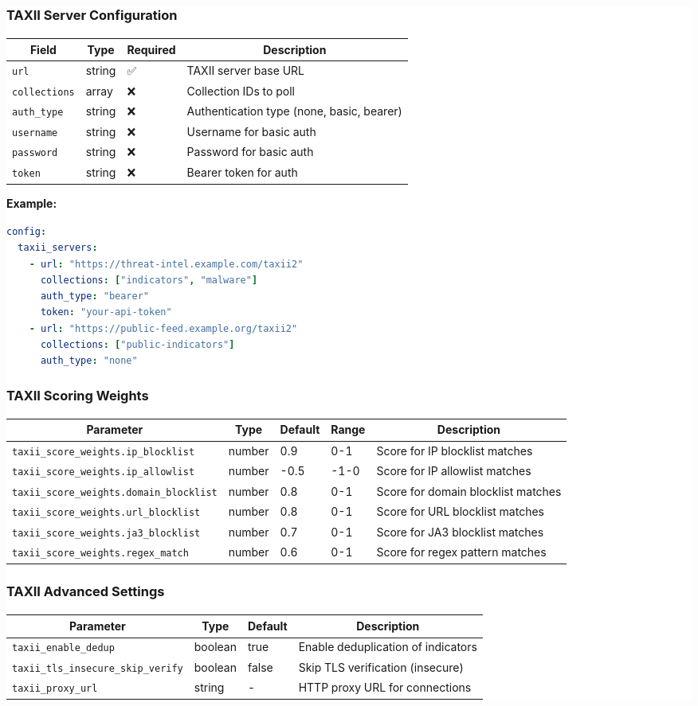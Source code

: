 ### **TAXII Server Configuration**

| Field | Type | Required | Description |
|-------|------|----------|-------------|
| `url` | string | ✅ | TAXII server base URL |
| `collections` | array | ❌ | Collection IDs to poll |
| `auth_type` | string | ❌ | Authentication type (none, basic, bearer) |
| `username` | string | ❌ | Username for basic auth |
| `password` | string | ❌ | Password for basic auth |
| `token` | string | ❌ | Bearer token for auth |

**Example:**
```yaml
config:
  taxii_servers:
    - url: "https://threat-intel.example.com/taxii2"
      collections: ["indicators", "malware"]
      auth_type: "bearer"
      token: "your-api-token"
    - url: "https://public-feed.example.org/taxii2"
      collections: ["public-indicators"]
      auth_type: "none"
```

### **TAXII Scoring Weights**

| Parameter | Type | Default | Range | Description |
|-----------|------|---------|-------|-------------|
| `taxii_score_weights.ip_blocklist` | number | 0.9 | 0-1 | Score for IP blocklist matches |
| `taxii_score_weights.ip_allowlist` | number | -0.5 | -1-0 | Score for IP allowlist matches |
| `taxii_score_weights.domain_blocklist` | number | 0.8 | 0-1 | Score for domain blocklist matches |
| `taxii_score_weights.url_blocklist` | number | 0.8 | 0-1 | Score for URL blocklist matches |
| `taxii_score_weights.ja3_blocklist` | number | 0.7 | 0-1 | Score for JA3 blocklist matches |
| `taxii_score_weights.regex_match` | number | 0.6 | 0-1 | Score for regex pattern matches |

### **TAXII Advanced Settings**

| Parameter | Type | Default | Description |
|-----------|------|---------|-------------|
| `taxii_enable_dedup` | boolean | true | Enable deduplication of indicators |
| `taxii_tls_insecure_skip_verify` | boolean | false | Skip TLS verification (insecure) |
| `taxii_proxy_url` | string | - | HTTP proxy URL for connections |
